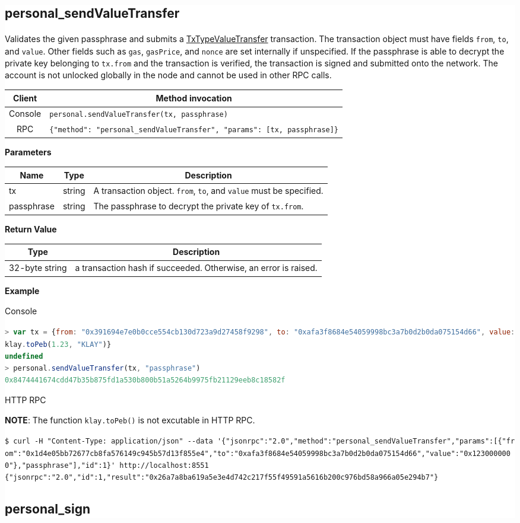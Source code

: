 ## personal_sendValueTransfer

Validates the given passphrase and submits a [TxTypeValueTransfer](../../klaytn/design/transactions/basic.md#txtypevaluetransfer) transaction.
The transaction object must have fields `from`, `to`, and `value`. Other fields such as `gas`, `gasPrice`, and `nonce` are set internally if unspecified.
If the passphrase is able to decrypt the private key belonging to `tx.from` and the transaction is verified,
the transaction is signed and submitted onto the network.
The account is not unlocked globally in the node and cannot be used in other RPC calls.

| Client    | Method invocation                                                |
| :-------: | -----------------------------------------------------------------|
| Console   | `personal.sendValueTransfer(tx, passphrase)`                       |
| RPC       | `{"method": "personal_sendValueTransfer", "params": [tx, passphrase]}` |

**Parameters**

| Name | Type | Description |
| --- | --- | --- |
| tx | string | A transaction object. `from`, `to`, and `value` must be specified. |
| passphrase | string | The passphrase to decrypt the private key of `tx.from`. |

**Return Value**

| Type | Description |
| --- | --- |
| 32-byte string | a transaction hash if succeeded. Otherwise, an error is raised. |

**Example**

Console
``` javascript
> var tx = {from: "0x391694e7e0b0cce554cb130d723a9d27458f9298", to: "0xafa3f8684e54059998bc3a7b0d2b0da075154d66", value: klay.toPeb(1.23, "KLAY")}
undefined
> personal.sendValueTransfer(tx, "passphrase")
0x8474441674cdd47b35b875fd1a530b800b51a5264b9975fb21129eeb8c18582f
```
HTTP RPC

**NOTE**: The function `klay.toPeb()` is not excutable in HTTP RPC.
```shell
$ curl -H "Content-Type: application/json" --data '{"jsonrpc":"2.0","method":"personal_sendValueTransfer","params":[{"from":"0x1d4e05bb72677cb8fa576149c945b57d13f855e4","to":"0xafa3f8684e54059998bc3a7b0d2b0da075154d66","value":"0x1230000000"},"passphrase"],"id":1}' http://localhost:8551
{"jsonrpc":"2.0","id":1,"result":"0x26a7a8ba619a5e3e4d742c217f55f49591a5616b200c976bd58a966a05e294b7"}
```

## personal_sign
